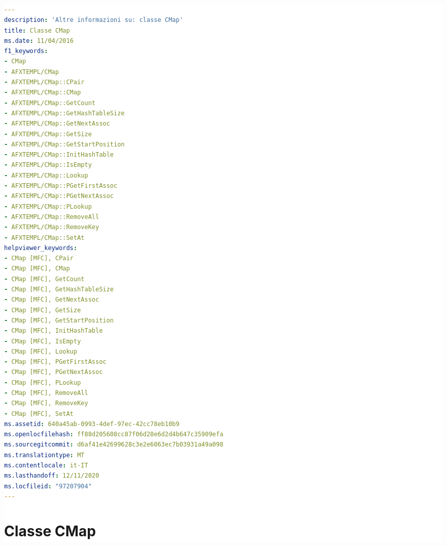 ```yaml
---
description: 'Altre informazioni su: classe CMap'
title: Classe CMap
ms.date: 11/04/2016
f1_keywords:
- CMap
- AFXTEMPL/CMap
- AFXTEMPL/CMap::CPair
- AFXTEMPL/CMap::CMap
- AFXTEMPL/CMap::GetCount
- AFXTEMPL/CMap::GetHashTableSize
- AFXTEMPL/CMap::GetNextAssoc
- AFXTEMPL/CMap::GetSize
- AFXTEMPL/CMap::GetStartPosition
- AFXTEMPL/CMap::InitHashTable
- AFXTEMPL/CMap::IsEmpty
- AFXTEMPL/CMap::Lookup
- AFXTEMPL/CMap::PGetFirstAssoc
- AFXTEMPL/CMap::PGetNextAssoc
- AFXTEMPL/CMap::PLookup
- AFXTEMPL/CMap::RemoveAll
- AFXTEMPL/CMap::RemoveKey
- AFXTEMPL/CMap::SetAt
helpviewer_keywords:
- CMap [MFC], CPair
- CMap [MFC], CMap
- CMap [MFC], GetCount
- CMap [MFC], GetHashTableSize
- CMap [MFC], GetNextAssoc
- CMap [MFC], GetSize
- CMap [MFC], GetStartPosition
- CMap [MFC], InitHashTable
- CMap [MFC], IsEmpty
- CMap [MFC], Lookup
- CMap [MFC], PGetFirstAssoc
- CMap [MFC], PGetNextAssoc
- CMap [MFC], PLookup
- CMap [MFC], RemoveAll
- CMap [MFC], RemoveKey
- CMap [MFC], SetAt
ms.assetid: 640a45ab-0993-4def-97ec-42cc78eb10b9
ms.openlocfilehash: ff88d205608cc87f06d28e6d2d4b647c35909efa
ms.sourcegitcommit: d6af41e42699628c3e2e6063ec7b03931a49a098
ms.translationtype: MT
ms.contentlocale: it-IT
ms.lasthandoff: 12/11/2020
ms.locfileid: "97207904"
---
```

# <a name="cmap-class"></a>Classe CMap
